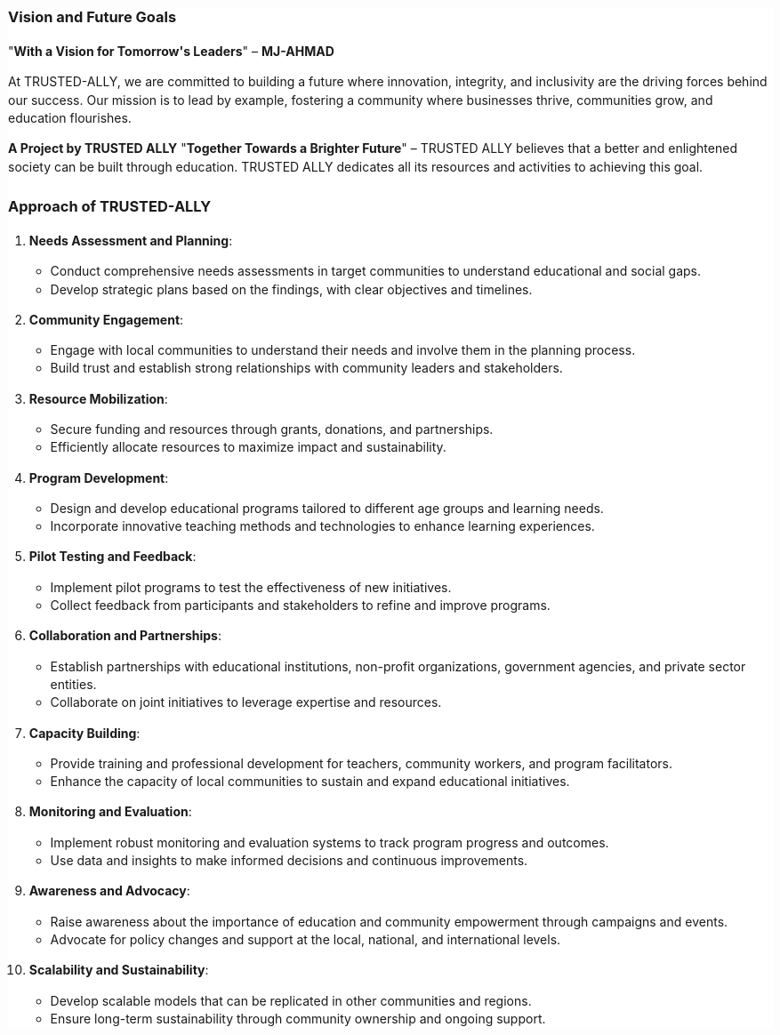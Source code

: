 ### Vision and Future Goals

"**With a Vision for Tomorrow's Leaders**" – **MJ-AHMAD**

At TRUSTED-ALLY, we are committed to building a future where innovation, integrity, and inclusivity are the driving forces behind our success. Our mission is to lead by example, fostering a community where businesses thrive, communities grow, and education flourishes.

**A Project by TRUSTED ALLY**
"**Together Towards a Brighter Future**" – TRUSTED ALLY believes that a better and enlightened society can be built through education. TRUSTED ALLY dedicates all its resources and activities to achieving this goal.

### Approach of TRUSTED-ALLY

1. **Needs Assessment and Planning**:
   - Conduct comprehensive needs assessments in target communities to understand educational and social gaps.
   - Develop strategic plans based on the findings, with clear objectives and timelines.

2. **Community Engagement**:
   - Engage with local communities to understand their needs and involve them in the planning process.
   - Build trust and establish strong relationships with community leaders and stakeholders.

3. **Resource Mobilization**:
   - Secure funding and resources through grants, donations, and partnerships.
   - Efficiently allocate resources to maximize impact and sustainability.

4. **Program Development**:
   - Design and develop educational programs tailored to different age groups and learning needs.
   - Incorporate innovative teaching methods and technologies to enhance learning experiences.

5. **Pilot Testing and Feedback**:
   - Implement pilot programs to test the effectiveness of new initiatives.
   - Collect feedback from participants and stakeholders to refine and improve programs.

6. **Collaboration and Partnerships**:
   - Establish partnerships with educational institutions, non-profit organizations, government agencies, and private sector entities.
   - Collaborate on joint initiatives to leverage expertise and resources.

7. **Capacity Building**:
   - Provide training and professional development for teachers, community workers, and program facilitators.
   - Enhance the capacity of local communities to sustain and expand educational initiatives.

8. **Monitoring and Evaluation**:
   - Implement robust monitoring and evaluation systems to track program progress and outcomes.
   - Use data and insights to make informed decisions and continuous improvements.

9. **Awareness and Advocacy**:
   - Raise awareness about the importance of education and community empowerment through campaigns and events.
   - Advocate for policy changes and support at the local, national, and international levels.

10. **Scalability and Sustainability**:
    - Develop scalable models that can be replicated in other communities and regions.
    - Ensure long-term sustainability through community ownership and ongoing support.
